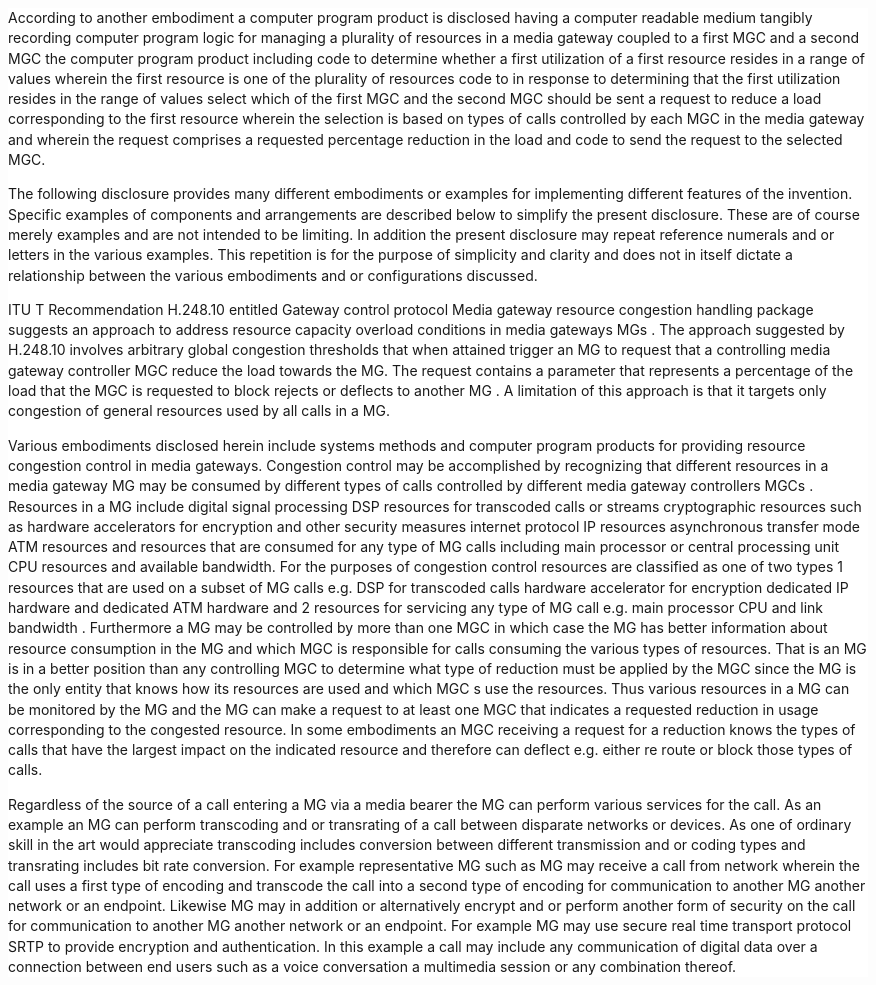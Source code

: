 According to another embodiment a computer program product is disclosed having a computer readable medium tangibly recording computer program logic for managing a plurality of resources in a media gateway coupled to a first MGC and a second MGC the computer program product including code to determine whether a first utilization of a first resource resides in a range of values wherein the first resource is one of the plurality of resources code to in response to determining that the first utilization resides in the range of values select which of the first MGC and the second MGC should be sent a request to reduce a load corresponding to the first resource wherein the selection is based on types of calls controlled by each MGC in the media gateway and wherein the request comprises a requested percentage reduction in the load and code to send the request to the selected MGC.

The following disclosure provides many different embodiments or examples for implementing different features of the invention. Specific examples of components and arrangements are described below to simplify the present disclosure. These are of course merely examples and are not intended to be limiting. In addition the present disclosure may repeat reference numerals and or letters in the various examples. This repetition is for the purpose of simplicity and clarity and does not in itself dictate a relationship between the various embodiments and or configurations discussed.

ITU T Recommendation H.248.10 entitled Gateway control protocol Media gateway resource congestion handling package suggests an approach to address resource capacity overload conditions in media gateways MGs . The approach suggested by H.248.10 involves arbitrary global congestion thresholds that when attained trigger an MG to request that a controlling media gateway controller MGC reduce the load towards the MG. The request contains a parameter that represents a percentage of the load that the MGC is requested to block rejects or deflects to another MG . A limitation of this approach is that it targets only congestion of general resources used by all calls in a MG.

Various embodiments disclosed herein include systems methods and computer program products for providing resource congestion control in media gateways. Congestion control may be accomplished by recognizing that different resources in a media gateway MG may be consumed by different types of calls controlled by different media gateway controllers MGCs . Resources in a MG include digital signal processing DSP resources for transcoded calls or streams cryptographic resources such as hardware accelerators for encryption and other security measures internet protocol IP resources asynchronous transfer mode ATM resources and resources that are consumed for any type of MG calls including main processor or central processing unit CPU resources and available bandwidth. For the purposes of congestion control resources are classified as one of two types 1 resources that are used on a subset of MG calls e.g. DSP for transcoded calls hardware accelerator for encryption dedicated IP hardware and dedicated ATM hardware and 2 resources for servicing any type of MG call e.g. main processor CPU and link bandwidth . Furthermore a MG may be controlled by more than one MGC in which case the MG has better information about resource consumption in the MG and which MGC is responsible for calls consuming the various types of resources. That is an MG is in a better position than any controlling MGC to determine what type of reduction must be applied by the MGC since the MG is the only entity that knows how its resources are used and which MGC s use the resources. Thus various resources in a MG can be monitored by the MG and the MG can make a request to at least one MGC that indicates a requested reduction in usage corresponding to the congested resource. In some embodiments an MGC receiving a request for a reduction knows the types of calls that have the largest impact on the indicated resource and therefore can deflect e.g. either re route or block those types of calls.

Regardless of the source of a call entering a MG via a media bearer the MG can perform various services for the call. As an example an MG can perform transcoding and or transrating of a call between disparate networks or devices. As one of ordinary skill in the art would appreciate transcoding includes conversion between different transmission and or coding types and transrating includes bit rate conversion. For example representative MG such as MG may receive a call from network wherein the call uses a first type of encoding and transcode the call into a second type of encoding for communication to another MG another network or an endpoint. Likewise MG may in addition or alternatively encrypt and or perform another form of security on the call for communication to another MG another network or an endpoint. For example MG may use secure real time transport protocol SRTP to provide encryption and authentication. In this example a call may include any communication of digital data over a connection between end users such as a voice conversation a multimedia session or any combination thereof.
